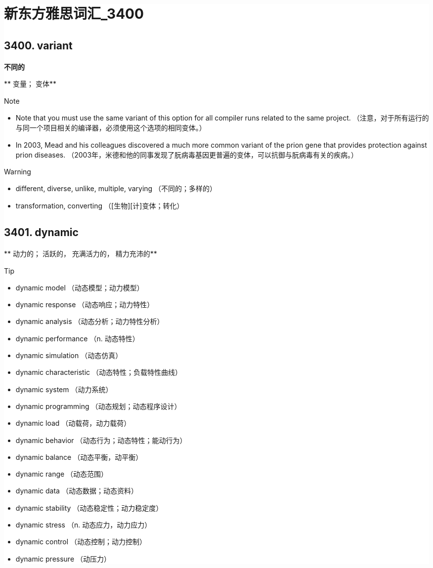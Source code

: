 # 新东方雅思词汇_3400

## 3400. variant

**不同的**

** 变量； 变体**

> [!NOTE]
>
> - Note that you must use the same variant of this option for all compiler runs related to the same project. （注意，对于所有运行的与同一个项目相关的编译器，必须使用这个选项的相同变体。）
>
> - In 2003, Mead and his colleagues discovered a much more common variant of the prion gene that provides protection against prion diseases. （2003年，米德和他的同事发现了朊病毒基因更普遍的变体，可以抗御与朊病毒有关的疾病。）
>

> [!WARNING]
>
> - different, diverse, unlike, multiple, varying （不同的；多样的）
>
> - transformation, converting （[生物][计]变体；转化）
>

## 3401. dynamic

** 动力的； 活跃的， 充满活力的， 精力充沛的**

> [!TIP]
>
> - dynamic model （动态模型；动力模型）
>
> - dynamic response （动态响应；动力特性）
>
> - dynamic analysis （动态分析；动力特性分析）
>
> - dynamic performance （n. 动态特性）
>
> - dynamic simulation （动态仿真）
>
> - dynamic characteristic （动态特性；负载特性曲线）
>
> - dynamic system （动力系统）
>
> - dynamic programming （动态规划；动态程序设计）
>
> - dynamic load （动载荷，动力载荷）
>
> - dynamic behavior （动态行为；动态特性；能动行为）
>
> - dynamic balance （动态平衡，动平衡）
>
> - dynamic range （动态范围）
>
> - dynamic data （动态数据；动态资料）
>
> - dynamic stability （动态稳定性；动力稳定度）
>
> - dynamic stress （n. 动态应力，动力应力）
>
> - dynamic control （动态控制；动力控制）
>
> - dynamic pressure （动压力）